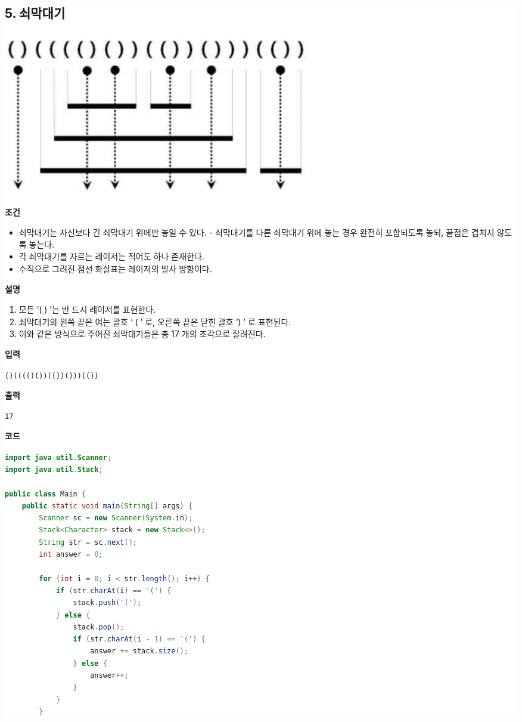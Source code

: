 ## 5. 쇠막대기

![Image1.jpg](../../assets/images/35b4910834.jpg)

**조건** 

- 쇠막대기는 자신보다 긴 쇠막대기 위에만 놓일 수 있다. - 쇠막대기를 다른 쇠막대기 위에 놓는 경우 완전히 포함되도록 놓되,
  끝점은 겹치지 않도록 놓는다.
- 각 쇠막대기를 자르는 레이저는 적어도 하나 존재한다.
- 수직으로 그려진 점선 화살표는 레이저의 발사 방향이다.

**설명** 

1. 모든 ‘( ) ’는 반 드시 레이저를 표현한다.
2. 쇠막대기의 왼쪽 끝은 여는 괄호 ‘ ( ’ 로, 오른쪽 끝은 닫힌 괄호 ‘) ’ 로 표현된다.
3. 이와 같은 방식으로 주어진 쇠막대기들은 총 17 개의 조각으로 잘려진다.

**입력** 

```
()(((()())(())()))(())
```

**출력** 

```
17
```

**코드** 

```java
import java.util.Scanner;
import java.util.Stack;

public class Main {
	public static void main(String[] args) {
		Scanner sc = new Scanner(System.in);
		Stack<Character> stack = new Stack<>();
		String str = sc.next();
		int answer = 0;

		for (int i = 0; i < str.length(); i++) {
			if (str.charAt(i) == '(') {
				stack.push('(');
			} else {
				stack.pop();
				if (str.charAt(i - 1) == '(') {
					answer += stack.size();
				} else {
					answer++;
				}
			}
		}
```